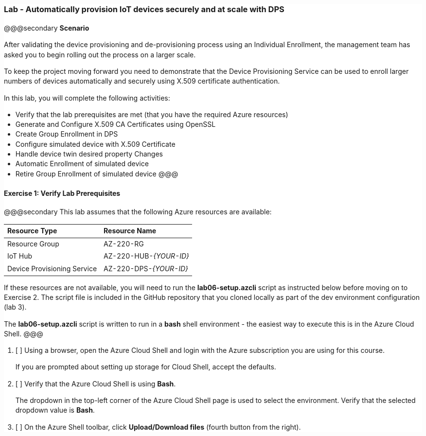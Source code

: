 ### Lab - Automatically provision IoT devices securely and at scale with DPS


@@@secondary
**Scenario**

After validating the device provisioning and de-provisioning process using an Individual Enrollment, the management team has asked you to begin rolling out the process on a larger scale.

To keep the project moving forward you need to demonstrate that the Device Provisioning Service can be used to enroll larger numbers of devices automatically and securely using X.509 certificate authentication.

In this lab, you will complete the following activities:

* Verify that the lab prerequisites are met (that you have the required Azure resources)
* Generate and Configure X.509 CA Certificates using OpenSSL
* Create Group Enrollment in DPS
* Configure simulated device with X.509 Certificate
* Handle device twin desired property Changes
* Automatic Enrollment of simulated device
* Retire Group Enrollment of simulated device
@@@

#### Exercise 1: Verify Lab Prerequisites

@@@secondary
This lab assumes that the following Azure resources are available:

| Resource Type | Resource Name |
| :-- | :-- |
| Resource Group | AZ-220-RG |
| IoT Hub | AZ-220-HUB-_{YOUR-ID}_ |
| Device Provisioning Service | AZ-220-DPS-_{YOUR-ID}_ |

If these resources are not available, you will need to run the **lab06-setup.azcli** script as instructed below before moving on to Exercise 2. The script file is included in the GitHub repository that you cloned locally as part of the dev environment configuration (lab 3).

The **lab06-setup.azcli** script is written to run in a **bash** shell environment - the easiest way to execute this is in the Azure Cloud Shell.
@@@

1. [ ] Using a browser, open the Azure Cloud Shell and login with the Azure subscription you are using for this course.

    If you are prompted about setting up storage for Cloud Shell, accept the defaults.

1. [ ] Verify that the Azure Cloud Shell is using **Bash**.

    The dropdown in the top-left corner of the Azure Cloud Shell page is used to select the environment. Verify that the selected dropdown value is **Bash**.

1. [ ] On the Azure Shell toolbar, click **Upload/Download files** (fourth button from the right).
